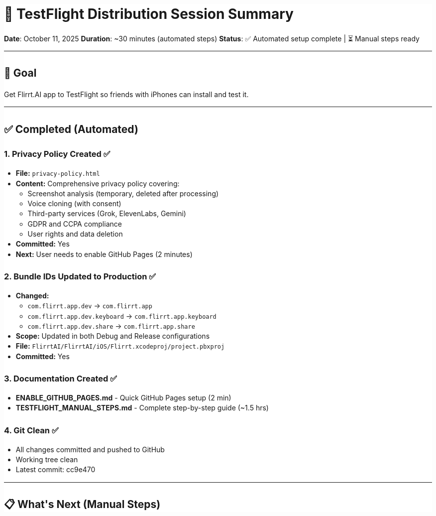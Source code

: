 # 🚀 TestFlight Distribution Session Summary

**Date**: October 11, 2025
**Duration**: ~30 minutes (automated steps)
**Status**: ✅ Automated setup complete | ⏳ Manual steps ready

---

## 🎯 Goal

Get Flirrt.AI app to TestFlight so friends with iPhones can install and test it.

---

## ✅ Completed (Automated)

### 1. Privacy Policy Created ✅
- **File:** `privacy-policy.html`
- **Content:** Comprehensive privacy policy covering:
  - Screenshot analysis (temporary, deleted after processing)
  - Voice cloning (with consent)
  - Third-party services (Grok, ElevenLabs, Gemini)
  - GDPR and CCPA compliance
  - User rights and data deletion
- **Committed:** Yes
- **Next:** User needs to enable GitHub Pages (2 minutes)

### 2. Bundle IDs Updated to Production ✅
- **Changed:**
  - `com.flirrt.app.dev` → `com.flirrt.app`
  - `com.flirrt.app.dev.keyboard` → `com.flirrt.app.keyboard`
  - `com.flirrt.app.dev.share` → `com.flirrt.app.share`
- **Scope:** Updated in both Debug and Release configurations
- **File:** `FlirrtAI/FlirrtAI/iOS/Flirrt.xcodeproj/project.pbxproj`
- **Committed:** Yes

### 3. Documentation Created ✅
- **ENABLE_GITHUB_PAGES.md** - Quick GitHub Pages setup (2 min)
- **TESTFLIGHT_MANUAL_STEPS.md** - Complete step-by-step guide (~1.5 hrs)

### 4. Git Clean ✅
- All changes committed and pushed to GitHub
- Working tree clean
- Latest commit: cc9e470

---

## 📋 What's Next (Manual Steps)
